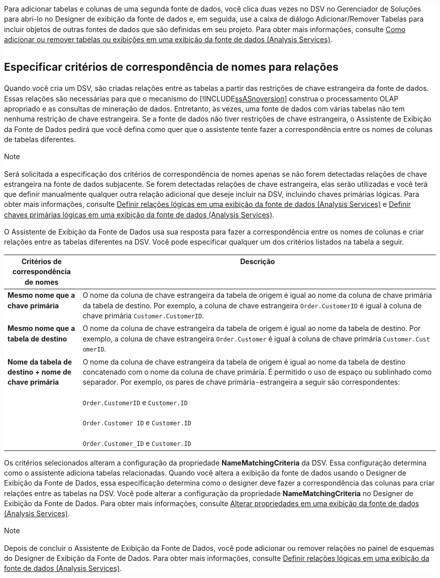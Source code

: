  Para adicionar tabelas e colunas de uma segunda fonte de dados, você clica duas vezes no DSV no Gerenciador de Soluções para abri-lo no Designer de exibição da fonte de dados e, em seguida, use a caixa de diálogo Adicionar/Remover Tabelas para incluir objetos de outras fontes de dados que são definidas em seu projeto. Para obter mais informações, consulte [Como adicionar ou remover tabelas ou exibições em uma exibição da fonte de dados &#40;Analysis Services&#41;](../../analysis-services/multidimensional-models/adding-or-removing-tables-or-views-in-a-data-source-view-analysis-services.md).  
  
##  <a name="bkmk_NameMatch"></a> Especificar critérios de correspondência de nomes para relações  
 Quando você cria um DSV, são criadas relações entre as tabelas a partir das restrições de chave estrangeira da fonte de dados. Essas relações são necessárias para que o mecanismo do [!INCLUDE[ssASnoversion](../../includes/ssasnoversion-md.md)] construa o processamento OLAP apropriado e as consultas de mineração de dados. Entretanto, às vezes, uma fonte de dados com várias tabelas não tem nenhuma restrição de chave estrangeira. Se a fonte de dados não tiver restrições de chave estrangeira, o Assistente de Exibição da Fonte de Dados pedirá que você defina como quer que o assistente tente fazer a correspondência entre os nomes de colunas de tabelas diferentes.  
  
> [!NOTE]  
>  Será solicitada a especificação dos critérios de correspondência de nomes apenas se não forem detectadas relações de chave estrangeira na fonte de dados subjacente. Se forem detectadas relações de chave estrangeira, elas serão utilizadas e você terá que definir manualmente qualquer outra relação adicional que deseje incluir na DSV, incluindo chaves primárias lógicas. Para obter mais informações, consulte [Definir relações lógicas em uma exibição da fonte de dados &#40;Analysis Services&#41;](../../analysis-services/multidimensional-models/define-logical-relationships-in-a-data-source-view-analysis-services.md) e [Definir chaves primárias lógicas em uma exibição da fonte de dados &#40;Analysis Services&#41;](../../analysis-services/multidimensional-models/define-logical-primary-keys-in-a-data-source-view-analysis-services.md).  
  
 O Assistente de Exibição da Fonte de Dados usa sua resposta para fazer a correspondência entre os nomes de colunas e criar relações entre as tabelas diferentes na DSV. Você pode especificar qualquer um dos critérios listados na tabela a seguir.  
  
|Critérios de correspondência de nomes|Descrição|  
|----------------------------|-----------------|  
|**Mesmo nome que a chave primária**|O nome da coluna de chave estrangeira da tabela de origem é igual ao nome da coluna de chave primária da tabela de destino. Por exemplo, a coluna de chave estrangeira `Order.CustomerID` é igual à coluna de chave primária `Customer.CustomerID`.|  
|**Mesmo nome que a tabela de destino**|O nome da coluna de chave estrangeira da tabela de origem é igual ao nome da tabela de destino. Por exemplo, a coluna de chave estrangeira `Order.Customer` é igual à coluna de chave primária `Customer.CustomerID`.|  
|**Nome da tabela de destino + nome de chave primária**|O nome da coluna de chave estrangeira da tabela de origem é igual ao nome da tabela de destino concatenado com o nome da coluna de chave primária. É permitido o uso de espaço ou sublinhado como separador. Por exemplo, os pares de chave primária-estrangeira a seguir são correspondentes:<br /><br /> `Order.CustomerID` e `Customer.ID`<br /><br /> `Order.Customer ID` e `Customer.ID`<br /><br /> `Order.Customer_ID` e `Customer.ID`|  
  
 Os critérios selecionados alteram a configuração da propriedade **NameMatchingCriteria** da DSV. Essa configuração determina como o assistente adiciona tabelas relacionadas. Quando você altera a exibição da fonte de dados usando o Designer de Exibição da Fonte de Dados, essa especificação determina como o designer deve fazer a correspondência das colunas para criar relações entre as tabelas na DSV. Você pode alterar a configuração da propriedade **NameMatchingCriteria** no Designer de Exibição da Fonte de Dados. Para obter mais informações, consulte [Alterar propriedades em uma exibição da fonte de dados &#40;Analysis Services&#41;](../../analysis-services/multidimensional-models/change-properties-in-a-data-source-view-analysis-services.md).  
  
> [!NOTE]  
>  Depois de concluir o Assistente de Exibição da Fonte de Dados, você pode adicionar ou remover relações no painel de esquemas do Designer de Exibição da Fonte de Dados. Para obter mais informações, consulte [Definir relações lógicas em uma exibição da fonte de dados &#40;Analysis Services&#41;](../../analysis-services/multidimensional-models/define-logical-relationships-in-a-data-source-view-analysis-services.md).  
  